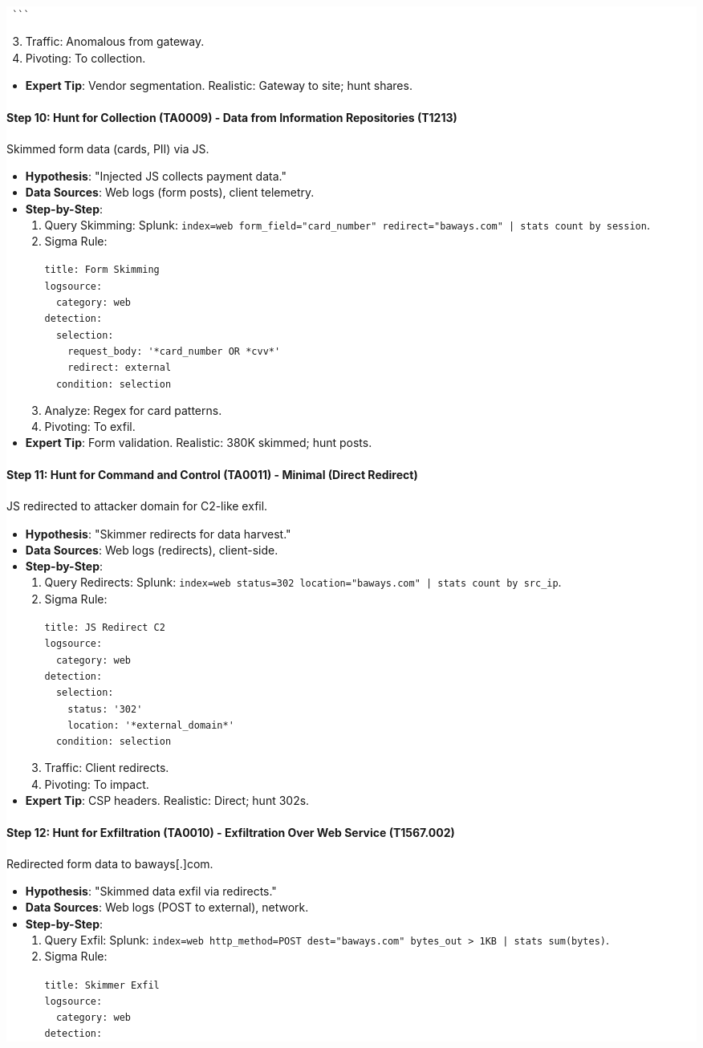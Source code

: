      ```
  3. Traffic: Anomalous from gateway.
  4. Pivoting: To collection.
- **Expert Tip**: Vendor segmentation. Realistic: Gateway to site; hunt shares.

#### Step 10: Hunt for Collection (TA0009) - Data from Information Repositories (T1213)
Skimmed form data (cards, PII) via JS.
- **Hypothesis**: "Injected JS collects payment data."
- **Data Sources**: Web logs (form posts), client telemetry.
- **Step-by-Step**:
  1. Query Skimming: Splunk: `index=web form_field="card_number" redirect="baways.com" | stats count by session`.
  2. Sigma Rule:
     ```
     title: Form Skimming
     logsource:
       category: web
     detection:
       selection:
         request_body: '*card_number OR *cvv*'
         redirect: external
       condition: selection
     ```
  3. Analyze: Regex for card patterns.
  4. Pivoting: To exfil.
- **Expert Tip**: Form validation. Realistic: 380K skimmed; hunt posts.

#### Step 11: Hunt for Command and Control (TA0011) - Minimal (Direct Redirect)
JS redirected to attacker domain for C2-like exfil.
- **Hypothesis**: "Skimmer redirects for data harvest."
- **Data Sources**: Web logs (redirects), client-side.
- **Step-by-Step**:
  1. Query Redirects: Splunk: `index=web status=302 location="baways.com" | stats count by src_ip`.
  2. Sigma Rule:
     ```
     title: JS Redirect C2
     logsource:
       category: web
     detection:
       selection:
         status: '302'
         location: '*external_domain*'
       condition: selection
     ```
  3. Traffic: Client redirects.
  4. Pivoting: To impact.
- **Expert Tip**: CSP headers. Realistic: Direct; hunt 302s.

#### Step 12: Hunt for Exfiltration (TA0010) - Exfiltration Over Web Service (T1567.002)
Redirected form data to baways[.]com.
- **Hypothesis**: "Skimmed data exfil via redirects."
- **Data Sources**: Web logs (POST to external), network.
- **Step-by-Step**:
  1. Query Exfil: Splunk: `index=web http_method=POST dest="baways.com" bytes_out > 1KB | stats sum(bytes)`.
  2. Sigma Rule:
     ```
     title: Skimmer Exfil
     logsource:
       category: web
     detection: